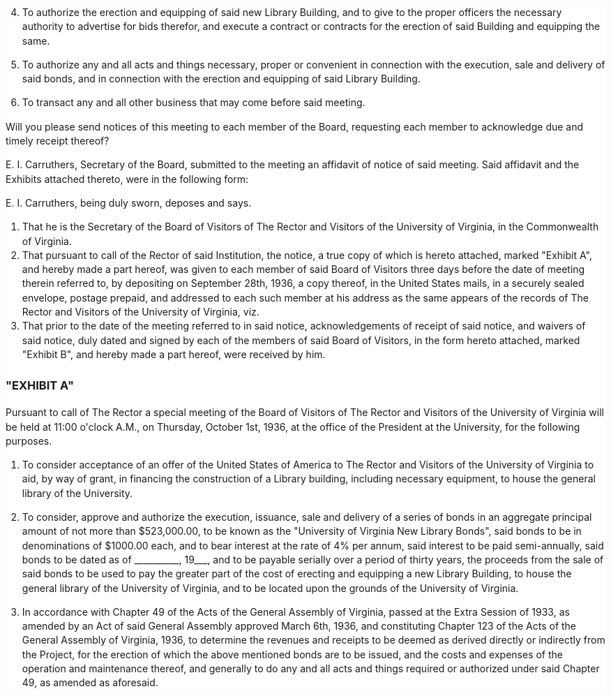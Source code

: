 4. To authorize the erection and equipping of said new Library Building, and to give to the proper officers the necessary authority to advertise for bids therefor, and execute a contract or contracts for the erection of said Building and equipping the same.

5. To authorize any and all acts and things necessary, proper or convenient in connection with the execution, sale and delivery of said bonds, and in connection with the erection and equipping of said Library Building.

6. To transact any and all other business that may come before said meeting.

Will you please send notices of this meeting to each member of the Board, requesting each member to acknowledge due and timely receipt thereof?

E. I. Carruthers, Secretary of the Board, submitted to the meeting an affidavit of notice of said meeting. Said affidavit and the Exhibits attached thereto, were in the following form:

E. I. Carruthers, being duly sworn, deposes and says.

1. That he is the Secretary of the Board of Visitors of The Rector and Visitors of the University of Virginia, in the Commonwealth of Virginia.
2. That pursuant to call of the Rector of said Institution, the notice, a true copy of which is hereto attached, marked "Exhibit A", and hereby made a part hereof, was given to each member of said Board of Visitors three days before the date of meeting therein referred to, by depositing on September 28th, 1936, a copy thereof, in the United States mails, in a securely sealed envelope, postage prepaid, and addressed to each such member at his address as the same appears of the records of The Rector and Visitors of the University of Virginia, viz.
3. That prior to the date of the meeting referred to in said notice, acknowledgements of receipt of said notice, and waivers of said notice, duly dated and signed by each of the members of said Board of Visitors, in the form hereto attached, marked "Exhibit B", and hereby made a part hereof, were received by him.

### "EXHIBIT A"

Pursuant to call of The Rector a special meeting of the Board of Visitors of The Rector and Visitors of the University of Virginia will be held at 11:00 o'clock A.M., on Thursday, October 1st, 1936, at the office of the President at the University, for the following purposes.

1. To consider acceptance of an offer of the United States of America to The Rector and Visitors of the University of Virginia to aid, by way of grant, in financing the construction of a Library building, including necessary equipment, to house the general library of the University.

2. To consider, approve and authorize the execution, issuance, sale and delivery of a series of bonds in an aggregate principal amount of not more than $523,000.00, to be known as the "University of Virginia New Library Bonds", said bonds to be in denominations of $1000.00 each, and to bear interest at the rate of 4% per annum, said interest to be paid semi-annually, said bonds to be dated as of \_\_\_\_\_\_\_\_\_\_, 19\_\_\_, and to be payable serially over a period of thirty years, the proceeds from the sale of said bonds to be used to pay the greater part of the cost of erecting and equipping a new Library Building, to house the general library of the University of Virginia, and to be located upon the grounds of the University of Virginia.

3. In accordance with Chapter 49 of the Acts of the General Assembly of Virginia, passed at the Extra Session of 1933, as amended by an Act of said General Assembly approved March 6th, 1936, and constituting Chapter 123 of the Acts of the General Assembly of Virginia, 1936, to determine the revenues and receipts to be deemed as derived directly or indirectly from the Project, for the erection of which the above mentioned bonds are to be issued, and the costs and expenses of the operation and maintenance thereof, and generally to do any and all acts and things required or authorized under said Chapter 49, as amended as aforesaid.
